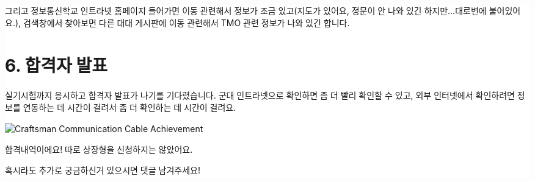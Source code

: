 그리고 정보통신학교 인트라넷 홈페이지 들어가면 이동 관련해서 정보가 조금 있고(지도가 있어요, 정문이 안 나와 있긴 하지만…대로변에 붙어있어요.), 검색창에서 찾아보면 다른 대대 게시판에 이동 관련해서 TMO 관련 정보가 나와 있긴 합니다.

# 6. 합격자 발표

실기시험까지 응시하고 합격자 발표가 나기를 기다렸습니다. 군대 인트라넷으로 확인하면 좀 더 빨리 확인할 수 있고, 외부 인터넷에서 확인하려면 정보를 연동하는 데 시간이 걸려서 좀 더 확인하는 데 시간이 걸려요. 

<img width="782" alt="Craftsman Communication Cable Achievement" src="https://github.com/user-attachments/assets/f55b90f5-35c9-4375-894c-74e618f31cc1">

합격내역이에요! 따로 상장형을 신청하지는 않았어요.

혹시라도 추가로 궁금하신거 있으시면 댓글 남겨주세요!
